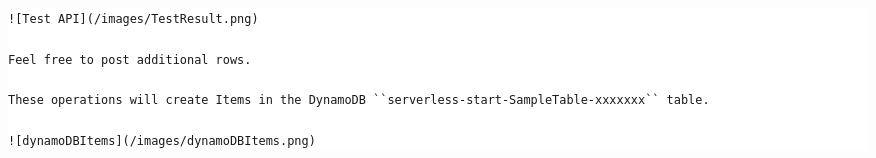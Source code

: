     ![Test API](/images/TestResult.png)
    
    Feel free to post additional rows.

    These operations will create Items in the DynamoDB ``serverless-start-SampleTable-xxxxxxx`` table.
    
    ![dynamoDBItems](/images/dynamoDBItems.png)
